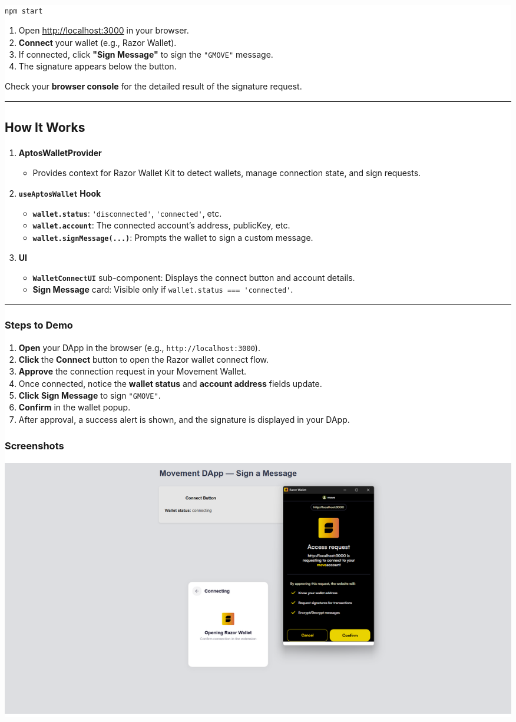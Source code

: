 ```bash
npm start
```

1. Open [http://localhost:3000](http://localhost:3000) in your browser.  
2. **Connect** your wallet (e.g., Razor Wallet).  
3. If connected, click **"Sign Message"** to sign the `"GMOVE"` message.  
4. The signature appears below the button.  

Check your **browser console** for the detailed result of the signature request.

---
## How It Works

1. **AptosWalletProvider**  
   - Provides context for Razor Wallet Kit to detect wallets, manage connection state, and sign requests.

2. **`useAptosWallet` Hook**  
   - **`wallet.status`**: `'disconnected'`, `'connected'`, etc.  
   - **`wallet.account`**: The connected account’s address, publicKey, etc.  
   - **`wallet.signMessage(...)`**: Prompts the wallet to sign a custom message.

3. **UI**  
   - **`WalletConnectUI`** sub-component: Displays the connect button and account details.  
   - **Sign Message** card: Visible only if `wallet.status === 'connected'`.

---

### Steps to Demo

1. **Open** your DApp in the browser (e.g., `http://localhost:3000`).  
2. **Click** the **Connect** button to open the Razor wallet connect flow.  
3. **Approve** the connection request in your Movement Wallet.
4. Once connected, notice the **wallet status** and **account address** fields update.  
5. **Click** **Sign Message** to sign `"GMOVE"`.  
6. **Confirm** in the wallet popup.  
7. After approval, a success alert is shown, and the signature is displayed in your DApp.

### Screenshots

![Home Page with Connect Button](./screenshots/homepage.png)